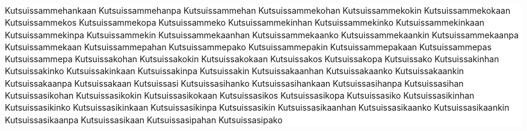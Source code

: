 Kutsuissammehankaan
Kutsuissammehanpa
Kutsuissammehan
Kutsuissammekohan
Kutsuissammekokin
Kutsuissammekokaan
Kutsuissammekos
Kutsuissammekopa
Kutsuissammeko
Kutsuissammekinhan
Kutsuissammekinko
Kutsuissammekinkaan
Kutsuissammekinpa
Kutsuissammekin
Kutsuissammekaanhan
Kutsuissammekaanko
Kutsuissammekaankin
Kutsuissammekaanpa
Kutsuissammekaan
Kutsuissammepahan
Kutsuissammepako
Kutsuissammepakin
Kutsuissammepakaan
Kutsuissammepas
Kutsuissammepa
Kutsuissakohan
Kutsuissakokin
Kutsuissakokaan
Kutsuissakos
Kutsuissakopa
Kutsuissako
Kutsuissakinhan
Kutsuissakinko
Kutsuissakinkaan
Kutsuissakinpa
Kutsuissakin
Kutsuissakaanhan
Kutsuissakaanko
Kutsuissakaankin
Kutsuissakaanpa
Kutsuissakaan
Kutsuissasi
Kutsuissasihanko
Kutsuissasihankaan
Kutsuissasihanpa
Kutsuissasihan
Kutsuissasikohan
Kutsuissasikokin
Kutsuissasikokaan
Kutsuissasikos
Kutsuissasikopa
Kutsuissasiko
Kutsuissasikinhan
Kutsuissasikinko
Kutsuissasikinkaan
Kutsuissasikinpa
Kutsuissasikin
Kutsuissasikaanhan
Kutsuissasikaanko
Kutsuissasikaankin
Kutsuissasikaanpa
Kutsuissasikaan
Kutsuissasipahan
Kutsuissasipako